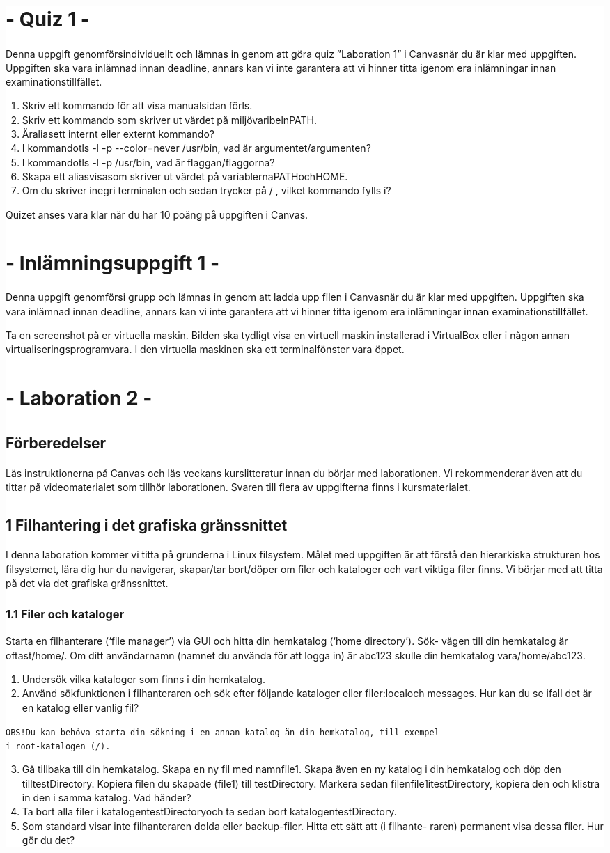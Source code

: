 # - Quiz 1 -
Denna uppgift genomförsindividuellt och lämnas in genom att göra quiz ”Laboration 1”
i Canvasnär du är klar med uppgiften. Uppgiften ska vara inlämnad innan deadline, annars kan
vi inte garantera att vi hinner titta igenom era inlämningar innan examinationstillfället.

1. Skriv ett kommando för att visa manualsidan förls.
2. Skriv ett kommando som skriver ut värdet på miljövaribelnPATH.
3. Äraliasett internt eller externt kommando?
4. I kommandotls -l -p --color=never /usr/bin, vad är argumentet/argumenten?
5. I kommandotls -l -p /usr/bin, vad är flaggan/flaggorna?
6. Skapa ett aliasvisasom skriver ut värdet på variablernaPATHochHOME.
7. Om du skriver inegri terminalen och sedan trycker på / , vilket kommando fylls i?

Quizet anses vara klar när du har 10 poäng på uppgiften i Canvas.

# - Inlämningsuppgift 1 -
Denna uppgift genomförsi grupp och lämnas in genom att ladda upp filen i Canvasnär du
är klar med uppgiften. Uppgiften ska vara inlämnad innan deadline, annars kan vi inte garantera
att vi hinner titta igenom era inlämningar innan examinationstillfället.

Ta en screenshot på er virtuella maskin. Bilden ska tydligt visa en virtuell maskin installerad
i VirtualBox eller i någon annan virtualiseringsprogramvara. I den virtuella maskinen ska ett
terminalfönster vara öppet.

# - Laboration 2 -
## Förberedelser
Läs instruktionerna på Canvas och läs veckans kurslitteratur innan du börjar med laborationen.
Vi rekommenderar även att du tittar på videomaterialet som tillhör laborationen. Svaren till flera
av uppgifterna finns i kursmaterialet.

## 1 Filhantering i det grafiska gränssnittet
I denna laboration kommer vi titta på grunderna i Linux filsystem. Målet med uppgiften är att
förstå den hierarkiska strukturen hos filsystemet, lära dig hur du navigerar, skapar/tar bort/döper
om filer och kataloger och vart viktiga filer finns. Vi börjar med att titta på det via det grafiska
gränssnittet.

### 1.1 Filer och kataloger
Starta en filhanterare (‘file manager’) via GUI och hitta din hemkatalog (‘home directory’). Sök-
vägen till din hemkatalog är oftast/home/<yourusername>. Om ditt användarnamn (namnet du
använda för att logga in) är abc123 skulle din hemkatalog vara/home/abc123.

1. Undersök vilka kataloger som finns i din hemkatalog.
2. Använd sökfunktionen i filhanteraren och sök efter följande kataloger eller filer:localoch
    messages. Hur kan du se ifall det är en katalog eller vanlig fil?

```
OBS!Du kan behöva starta din sökning i en annan katalog än din hemkatalog, till exempel
i root-katalogen (/).
```
3. Gå tillbaka till din hemkatalog. Skapa en ny fil med namnfile1. Skapa även en ny katalog
    i din hemkatalog och döp den tilltestDirectory. Kopiera filen du skapade (file1) till
    testDirectory. Markera sedan filenfile1itestDirectory, kopiera den och klistra in den
    i samma katalog. Vad händer?
4. Ta bort alla filer i katalogentestDirectoryoch ta sedan bort katalogentestDirectory.
5. Som standard visar inte filhanteraren dolda eller backup-filer. Hitta ett sätt att (i filhante-
    raren) permanent visa dessa filer. Hur gör du det?
